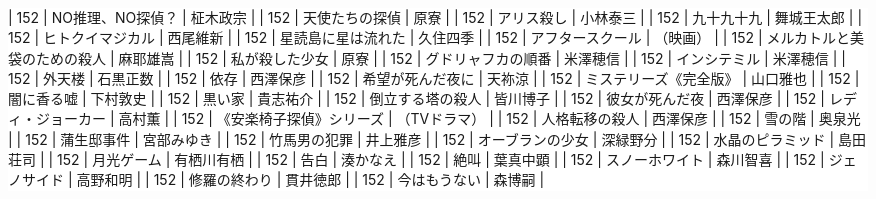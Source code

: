 | 152 | NO推理、NO探偵？                                        | 柾木政宗        |
| 152 | 天使たちの探偵                                           | 原寮          |
| 152 | アリス殺し                                             | 小林泰三        |
| 152 | 九十九十九                                             | 舞城王太郎       |
| 152 | ヒトクイマジカル                                          | 西尾維新        |
| 152 | 星読島に星は流れた                                         | 久住四季        |
| 152 | アフタースクール                                          | （映画）        |
| 152 | メルカトルと美袋のための殺人                                    | 麻耶雄嵩        |
| 152 | 私が殺した少女                                           | 原寮          |
| 152 | グドリャフカの順番                                         | 米澤穂信        |
| 152 | インシテミル                                            | 米澤穂信        |
| 152 | 外天楼                                               | 石黒正数        |
| 152 | 依存                                                | 西澤保彦        |
| 152 | 希望が死んだ夜に                                          | 天祢涼         |
| 152 | ミステリーズ《完全版》                                       | 山口雅也        |
| 152 | 闇に香る嘘                                             | 下村敦史        |
| 152 | 黒い家                                               | 貴志祐介        |
| 152 | 倒立する塔の殺人                                          | 皆川博子        |
| 152 | 彼女が死んだ夜                                           | 西澤保彦        |
| 152 | レディ・ジョーカー                                         | 高村薫         |
| 152 | 《安楽椅子探偵》シリーズ                                      | （TVドラマ）     |
| 152 | 人格転移の殺人                                           | 西澤保彦        |
| 152 | 雪の階                                               | 奥泉光         |
| 152 | 蒲生邸事件                                             | 宮部みゆき       |
| 152 | 竹馬男の犯罪                                            | 井上雅彦        |
| 152 | オーブランの少女                                          | 深緑野分        |
| 152 | 水晶のピラミッド                                          | 島田荘司        |
| 152 | 月光ゲーム                                             | 有栖川有栖       |
| 152 | 告白                                                | 湊かなえ        |
| 152 | 絶叫                                                | 葉真中顕        |
| 152 | スノーホワイト                                           | 森川智喜        |
| 152 | ジェノサイド                                            | 高野和明        |
| 152 | 修羅の終わり                                            | 貫井徳郎        |
| 152 | 今はもうない                                            | 森博嗣         |

